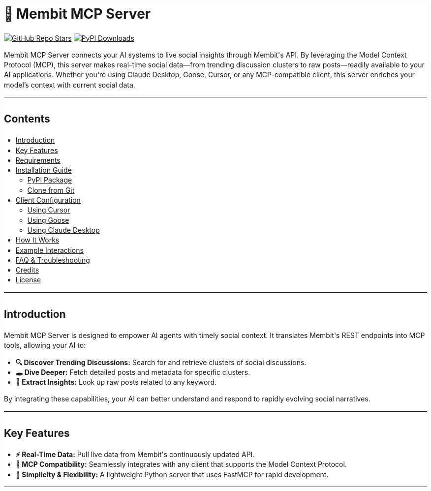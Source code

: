 # 🐰 Membit MCP Server

[![GitHub Repo Stars](https://img.shields.io/github/stars/bandprotocol/membit-mcp?style=social)](https://github.com/bandprotocol/membit-mcp) [![PyPI Downloads](https://img.shields.io/pypi/dm/membit-mcp)](https://pypi.org/project/membit-mcp/)

Membit MCP Server connects your AI systems to live social insights through Membit's API. By leveraging the Model Context Protocol (MCP), this server makes real-time social data—from trending discussion clusters to raw posts—readily available to your AI applications. Whether you're using Claude Desktop, Goose, Cursor, or any MCP-compatible client, this server enriches your model’s context with current social data.

---

## Contents

- [Introduction](#introduction)
- [Key Features](#key-features)
- [Requirements](#requirements)
- [Installation Guide](#installation-guide)
  - [PyPI Package](#pypi-package)
  - [Clone from Git](#clone-from-git)
- [Client Configuration](#client-configuration)
  - [Using Cursor](#using-cursor)
  - [Using Goose](#using-goose)
  - [Using Claude Desktop](#using-claude-desktop)
- [How It Works](#how-it-works)
- [Example Interactions](#example-interactions)
- [FAQ & Troubleshooting](#faq--troubleshooting)
- [Credits](#credits)
- [License](#license)

---

## Introduction

Membit MCP Server is designed to empower AI agents with timely social context. It translates Membit's REST endpoints into MCP tools, allowing your AI to:

- **🔍 Discover Trending Discussions:** Search for and retrieve clusters of social discussions.
- **🕳️ Dive Deeper:** Fetch detailed posts and metadata for specific clusters.
- **🧠 Extract Insights:** Look up raw posts related to any keyword.

By integrating these capabilities, your AI can better understand and respond to rapidly evolving social narratives.

---

## Key Features

- **⚡️ Real-Time Data:** Pull live data from Membit's continuously updated API.
- **🔌 MCP Compatibility:** Seamlessly integrates with any client that supports the Model Context Protocol.
- **🚀 Simplicity & Flexibility:** A lightweight Python server that uses FastMCP for rapid development.

---